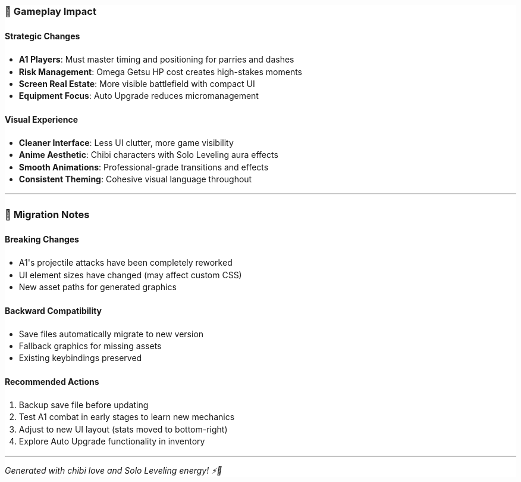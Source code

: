 
### 🎯 **Gameplay Impact**

#### **Strategic Changes**

- **A1 Players**: Must master timing and positioning for parries and dashes
- **Risk Management**: Omega Getsu HP cost creates high-stakes moments
- **Screen Real Estate**: More visible battlefield with compact UI
- **Equipment Focus**: Auto Upgrade reduces micromanagement

#### **Visual Experience**

- **Cleaner Interface**: Less UI clutter, more game visibility
- **Anime Aesthetic**: Chibi characters with Solo Leveling aura effects
- **Smooth Animations**: Professional-grade transitions and effects
- **Consistent Theming**: Cohesive visual language throughout

---

### 🔄 **Migration Notes**

#### **Breaking Changes**

- A1's projectile attacks have been completely reworked
- UI element sizes have changed (may affect custom CSS)
- New asset paths for generated graphics

#### **Backward Compatibility**

- Save files automatically migrate to new version
- Fallback graphics for missing assets
- Existing keybindings preserved

#### **Recommended Actions**

1. Backup save file before updating
2. Test A1 combat in early stages to learn new mechanics
3. Adjust to new UI layout (stats moved to bottom-right)
4. Explore Auto Upgrade functionality in inventory

---

_Generated with chibi love and Solo Leveling energy! ⚡🗾_
